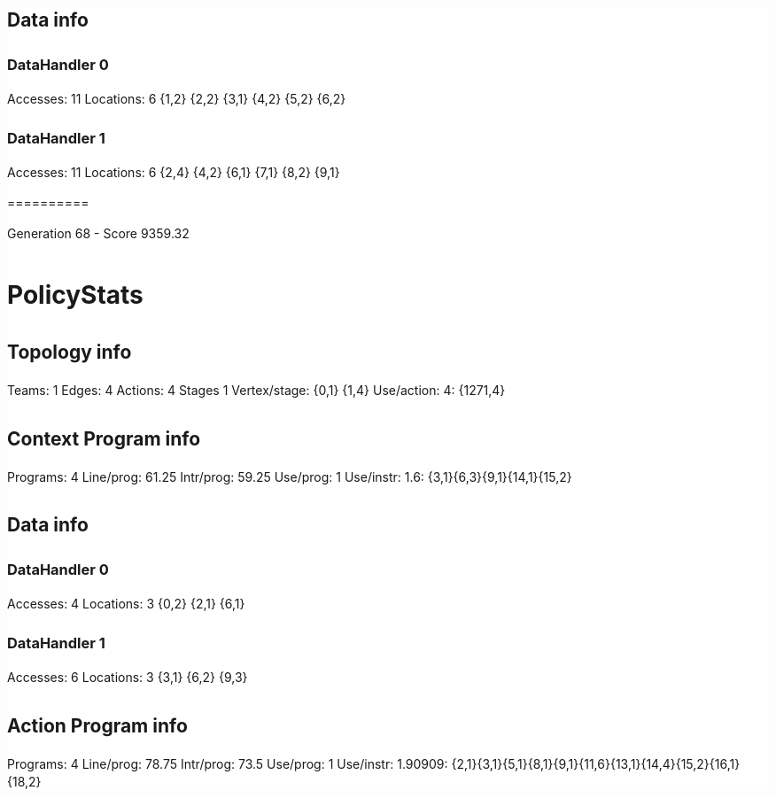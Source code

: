 ## Data info

### DataHandler 0
Accesses:	11
Locations:	6
{1,2} {2,2} {3,1} {4,2} {5,2} {6,2} 

### DataHandler 1
Accesses:	11
Locations:	6
{2,4} {4,2} {6,1} {7,1} {8,2} {9,1} 



==========

Generation 68 - Score 9359.32

# PolicyStats
## Topology info
Teams:		1
Edges:		4
Actions:	4
Stages		1
Vertex/stage:	{0,1} {1,4} 
Use/action:	4: {1271,4} 

## Context Program info
Programs:	4
Line/prog:	61.25
Intr/prog:	59.25
Use/prog:	1
Use/instr:	1.6: {3,1}{6,3}{9,1}{14,1}{15,2}

## Data info

### DataHandler 0
Accesses:	4
Locations:	3
{0,2} {2,1} {6,1} 

### DataHandler 1
Accesses:	6
Locations:	3
{3,1} {6,2} {9,3} 



## Action Program info
Programs:	4
Line/prog:	78.75
Intr/prog:	73.5
Use/prog:	1
Use/instr:	1.90909: {2,1}{3,1}{5,1}{8,1}{9,1}{11,6}{13,1}{14,4}{15,2}{16,1}{18,2}
